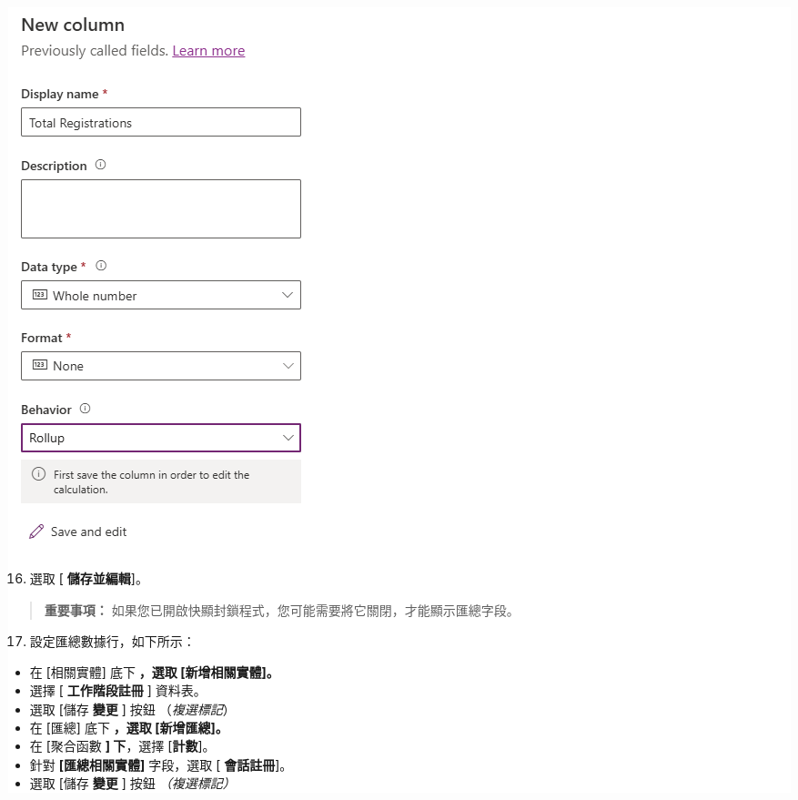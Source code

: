 ![[註冊總數] 數據行的螢幕快照。](media/3e0921e5b887c7b68fe406d750b5f7d2.png)

16.  選取 [ **儲存並編輯**]。

> **重要事項：** 如果您已開啟快顯封鎖程式，您可能需要將它關閉，才能顯示匯總字段。

17.  設定匯總數據行，如下所示：
- 在 [相關實體] 底下 **，選取 [**新增相關實體**]。**
- 選擇 [ **工作階段註冊** ] 資料表。
- 選取 [儲存 **變更** ] 按鈕 （*複選標記*）
- 在 [匯總] 底下 **，選取 [**新增匯總**]。**
- 在 [聚合函數 **] 下**，選擇 [**計數**]。
- 針對 **[匯總相關實體]** 字段，選取 [ **會話註冊**]。
- 選取 [儲存 **變更** ] 按鈕 *（複選標記）*
